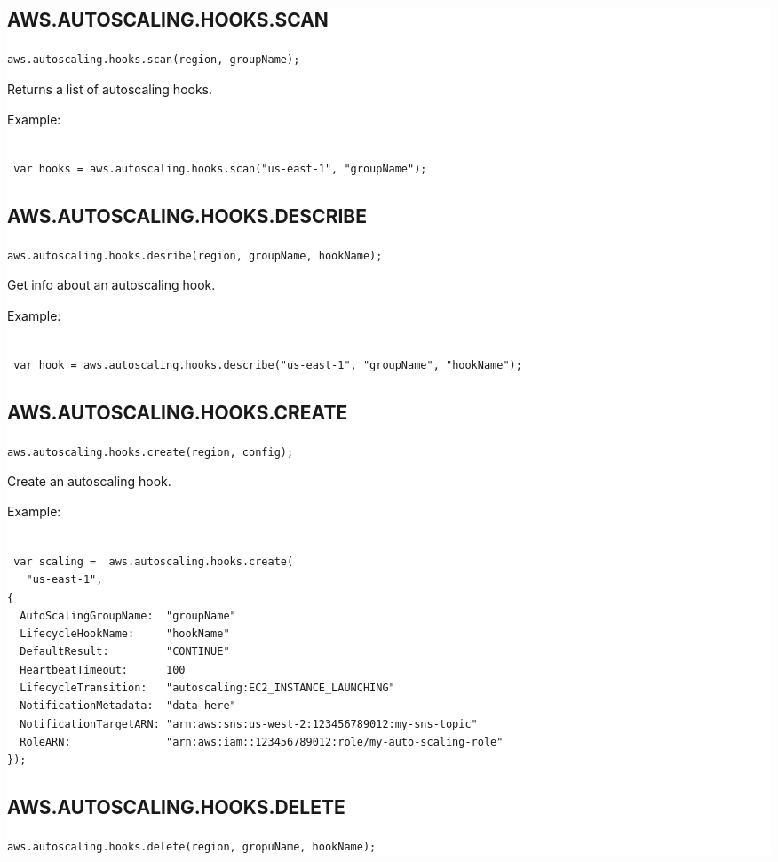  ## AWS.AUTOSCALING.HOOKS.SCAN
 <a name="hscan"></a>
 `aws.autoscaling.hooks.scan(region, groupName);`

 Returns a list of autoscaling hooks.

 Example:

 ```

  var hooks = aws.autoscaling.hooks.scan("us-east-1", "groupName");

 ```

 ## AWS.AUTOSCALING.HOOKS.DESCRIBE
 <a name="hdescribe"></a>
 `aws.autoscaling.hooks.desribe(region, groupName, hookName);`

 Get info about an autoscaling hook.

 Example:

 ```

  var hook = aws.autoscaling.hooks.describe("us-east-1", "groupName", "hookName");

 ```

 ## AWS.AUTOSCALING.HOOKS.CREATE
 <a name="hcreate"></a>
 `aws.autoscaling.hooks.create(region, config);`

 Create an autoscaling hook.

 Example:

 ```

  var scaling =  aws.autoscaling.hooks.create(
    "us-east-1",
 {
   AutoScalingGroupName:  "groupName"
   LifecycleHookName:     "hookName"
   DefaultResult:         "CONTINUE"
   HeartbeatTimeout:      100
   LifecycleTransition:   "autoscaling:EC2_INSTANCE_LAUNCHING"
   NotificationMetadata:  "data here"
   NotificationTargetARN: "arn:aws:sns:us-west-2:123456789012:my-sns-topic"
   RoleARN:               "arn:aws:iam::123456789012:role/my-auto-scaling-role"
 });

 ```

 ## AWS.AUTOSCALING.HOOKS.DELETE
 <a name="hdelete"></a>
 `aws.autoscaling.hooks.delete(region, gropuName, hookName);`
